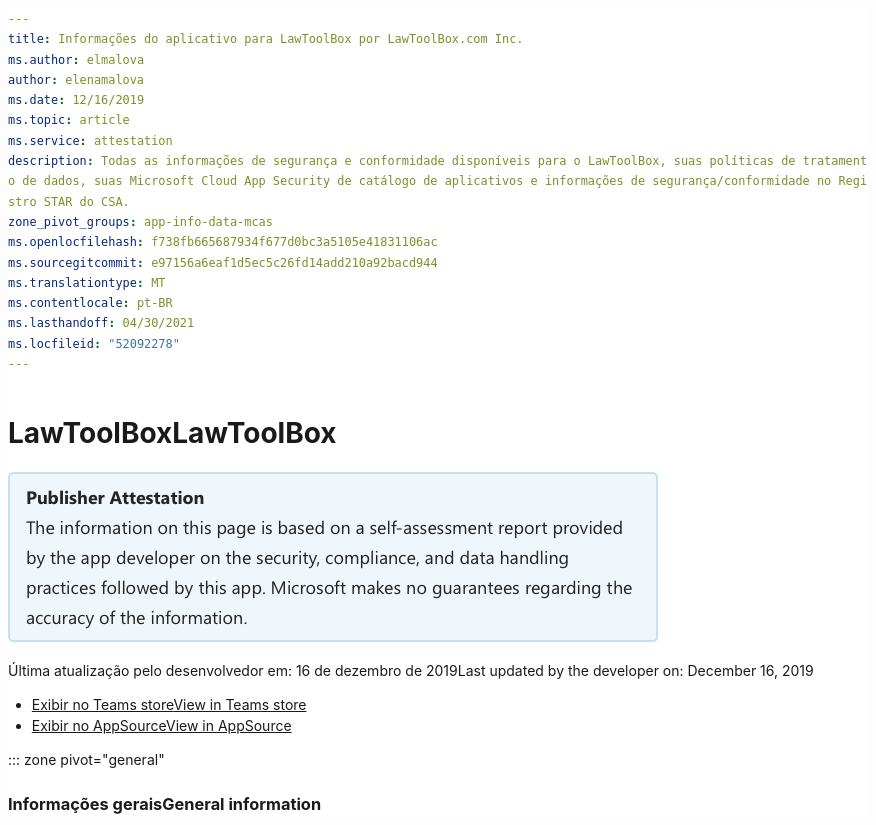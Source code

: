```yaml
---
title: Informações do aplicativo para LawToolBox por LawToolBox.com Inc.
ms.author: elmalova
author: elenamalova
ms.date: 12/16/2019
ms.topic: article
ms.service: attestation
description: Todas as informações de segurança e conformidade disponíveis para o LawToolBox, suas políticas de tratamento de dados, suas Microsoft Cloud App Security de catálogo de aplicativos e informações de segurança/conformidade no Registro STAR do CSA.
zone_pivot_groups: app-info-data-mcas
ms.openlocfilehash: f738fb665687934f677d0bc3a5105e41831106ac
ms.sourcegitcommit: e97156a6eaf1d5ec5c26fd14add210a92bacd944
ms.translationtype: MT
ms.contentlocale: pt-BR
ms.lasthandoff: 04/30/2021
ms.locfileid: "52092278"
---
```

# <a name="lawtoolbox"></a><span data-ttu-id="4ef5b-103">LawToolBox</span><span class="sxs-lookup"><span data-stu-id="4ef5b-103">LawToolBox</span></span>

<p></p>
<img alt="Publisher Attestation: The information on this page is based on a self-assessment report provided by the app developer on the security, compliance, and data handling practices followed by this app. Microsoft makes no guarantees regarding the accuracy of the information." src="../media/attested.png" width="650" />
<p><span data-ttu-id="4ef5b-104">Última atualização pelo desenvolvedor em: 16 de dezembro de 2019</span><span class="sxs-lookup"><span data-stu-id="4ef5b-104">Last updated by the developer on: December 16, 2019</span></span></p>

* <span data-ttu-id="4ef5b-105"><a href="https://teams.microsoft.com/l/app/3ee373aa-62fa-4fc6-b11f-9627d5b4a73d" target="_blank">Exibir no Teams store</a></span><span class="sxs-lookup"><span data-stu-id="4ef5b-105"><a href="https://teams.microsoft.com/l/app/3ee373aa-62fa-4fc6-b11f-9627d5b4a73d" target="_blank">View in Teams store</a></span></span>
* <span data-ttu-id="4ef5b-106"><a href="https://appsource.microsoft.com/product/office/WA104381656" target="_blank">Exibir no AppSource</a></span><span class="sxs-lookup"><span data-stu-id="4ef5b-106"><a href="https://appsource.microsoft.com/product/office/WA104381656" target="_blank">View in AppSource</a></span></span>

::: zone pivot="general"

### <a name="general-information"></a><span data-ttu-id="4ef5b-107">Informações gerais</span><span class="sxs-lookup"><span data-stu-id="4ef5b-107">General information</span></span>
